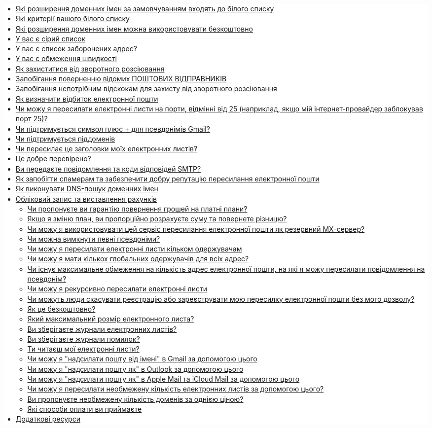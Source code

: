   * [Які розширення доменних імен за замовчуванням входять до білого списку](#what-domain-name-extensions-are-allowlisted-by-default)
  * [Які критерії вашого білого списку](#what-is-your-allowlist-criteria)
  * [Які розширення доменних імен можна використовувати безкоштовно](#what-domain-name-extensions-can-be-used-for-free)
  * [У вас є сірий список](#do-you-have-a-greylist)
  * [У вас є список заборонених адрес?](#do-you-have-a-denylist)
  * [У вас є обмеження швидкості](#do-you-have-rate-limiting)
  * [Як захиститися від зворотного розсіювання](#how-do-you-protect-against-backscatter)
  * [Запобігання поверненню відомих ПОШТОВИХ ВІДПРАВНИКІВ](#prevent-bounces-from-known-mail-from-spammers)
  * [Запобігання непотрібним відскокам для захисту від зворотного розсіювання](#prevent-unnecessary-bounces-to-protect-against-backscatter)
  * [Як визначити відбиток електронної пошти](#how-do-you-determine-an-email-fingerprint)
  * [Чи можу я пересилати електронні листи на порти, відмінні від 25 (наприклад, якщо мій інтернет-провайдер заблокував порт 25)?](#can-i-forward-emails-to-ports-other-than-25-eg-if-my-isp-has-blocked-port-25)
  * [Чи підтримується символ плюс + для псевдонімів Gmail?](#does-it-support-the-plus--symbol-for-gmail-aliases)
  * [Чи підтримується піддоменів](#does-it-support-sub-domains)
  * [Чи пересилає це заголовки моїх електронних листів?](#does-this-forward-my-emails-headers)
  * [Це добре перевірено?](#is-this-well-tested)
  * [Ви передаєте повідомлення та коди відповідей SMTP?](#do-you-pass-along-smtp-response-messages-and-codes)
  * [Як запобігти спамерам та забезпечити добру репутацію пересилання електронної пошти](#how-do-you-prevent-spammers-and-ensure-good-email-forwarding-reputation)
  * [Як виконувати DNS-пошук доменних імен](#how-do-you-perform-dns-lookups-on-domain-names)
* [Обліковий запис та виставлення рахунків](#account-and-billing)
  * [Чи пропонуєте ви гарантію повернення грошей на платні плани?](#do-you-offer-a-money-back-guarantee-on-paid-plans)
  * [Якщо я зміню план, ви пропорційно розрахуєте суму та повернете різницю?](#if-i-switch-plans-do-you-pro-rate-and-refund-the-difference)
  * [Чи можу я використовувати цей сервіс пересилання електронної пошти як резервний MX-сервер?](#can-i-just-use-this-email-forwarding-service-as-a-fallback-or-fallover-mx-server)
  * [Чи можна вимкнути певні псевдоніми?](#can-i-disable-specific-aliases)
  * [Чи можу я пересилати електронні листи кільком одержувачам](#can-i-forward-emails-to-multiple-recipients)
  * [Чи можу я мати кількох глобальних одержувачів для всіх адрес?](#can-i-have-multiple-global-catch-all-recipients)
  * [Чи існує максимальне обмеження на кількість адрес електронної пошти, на які я можу пересилати повідомлення на псевдонім?](#is-there-a-maximum-limit-on-the-number-of-email-addresses-i-can-forward-to-per-alias)
  * [Чи можу я рекурсивно пересилати електронні листи](#can-i-recursively-forward-emails)
  * [Чи можуть люди скасувати реєстрацію або зареєструвати мою пересилку електронної пошти без мого дозволу?](#can-people-unregister-or-register-my-email-forwarding-without-my-permission)
  * [Як це безкоштовно?](#how-is-it-free)
  * [Який максимальний розмір електронного листа?](#what-is-the-max-email-size-limit)
  * [Ви зберігаєте журнали електронних листів?](#do-you-store-logs-of-emails)
  * [Ви зберігаєте журнали помилок?](#do-you-store-error-logs)
  * [Ти читаєш мої електронні листи?](#do-you-read-my-emails)
  * [Чи можу я "надсилати пошту від імені" в Gmail за допомогою цього](#can-i-send-mail-as-in-gmail-with-this)
  * [Чи можу я "надсилати пошту як" в Outlook за допомогою цього](#can-i-send-mail-as-in-outlook-with-this)
  * [Чи можу я "надсилати пошту як" в Apple Mail та iCloud Mail за допомогою цього](#can-i-send-mail-as-in-apple-mail-and-icloud-mail-with-this)
  * [Чи можу я пересилати необмежену кількість електронних листів за допомогою цього?](#can-i-forward-unlimited-emails-with-this)
  * [Ви пропонуєте необмежену кількість доменів за однією ціною?](#do-you-offer-unlimited-domains-for-one-price)
  * [Які способи оплати ви приймаєте](#which-payment-methods-do-you-accept)
* [Додаткові ресурси](#additional-resources)
